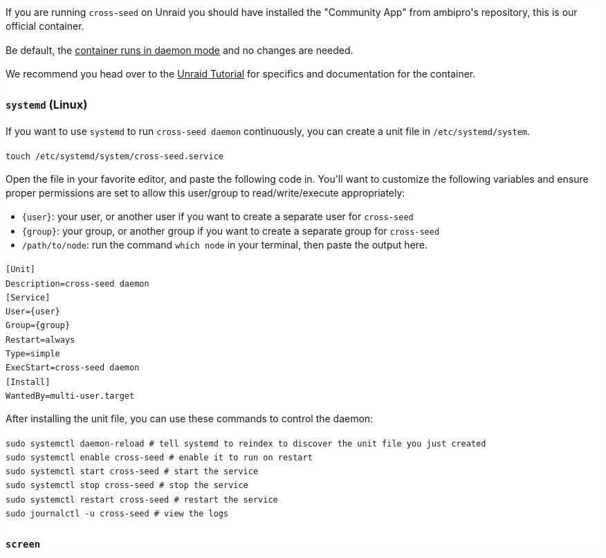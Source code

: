 If you are running `cross-seed` on Unraid you should have installed the "Community App" from ambipro's repository, this is our official container.

Be default, the [container runs in daemon mode](../tutorials/unraid.md#automationscheduling) and no changes are needed.

We recommend you head over to the [Unraid Tutorial](../tutorials/unraid.md) for specifics and documentation for the container.

### `systemd` (Linux)

If you want to use `systemd` to run `cross-seed daemon` continuously, you can
create a unit file in `/etc/systemd/system`.

```shell
touch /etc/systemd/system/cross-seed.service
```

Open the file in your favorite editor, and paste the following code in. You'll
want to customize the following variables and ensure proper permissions are set
to allow this user/group to read/write/execute appropriately:

-   `{user}`: your user, or another user if you want to create a separate user
    for `cross-seed`
-   `{group}`: your group, or another group if you want to create a separate
    group for `cross-seed`
-   `/path/to/node`: run the command `which node` in your terminal, then paste
    the output here.

```unit file (systemd)
[Unit]
Description=cross-seed daemon
[Service]
User={user}
Group={group}
Restart=always
Type=simple
ExecStart=cross-seed daemon
[Install]
WantedBy=multi-user.target
```

After installing the unit file, you can use these commands to control the
daemon:

```shell
sudo systemctl daemon-reload # tell systemd to reindex to discover the unit file you just created
sudo systemctl enable cross-seed # enable it to run on restart
sudo systemctl start cross-seed # start the service
sudo systemctl stop cross-seed # stop the service
sudo systemctl restart cross-seed # restart the service
sudo journalctl -u cross-seed # view the logs
```

### `screen`

